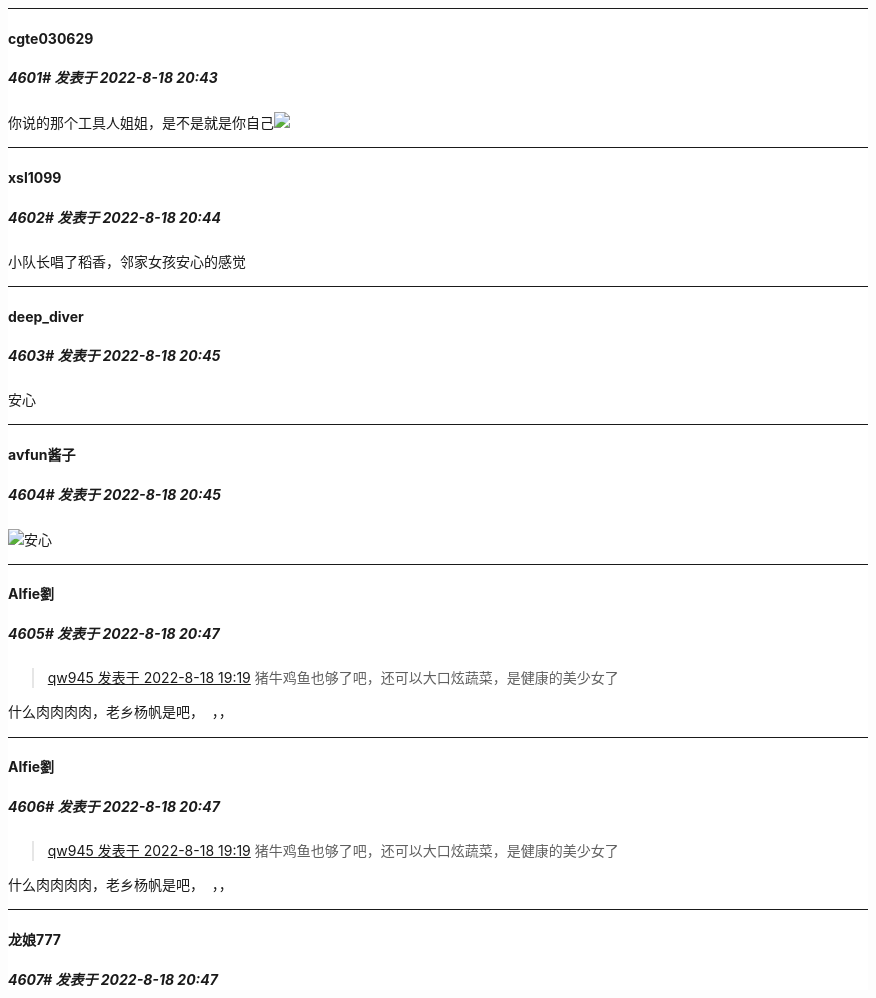 

*****

####  cgte030629  
##### 4601#       发表于 2022-8-18 20:43

你说的那个工具人姐姐，是不是就是你自己<img src="https://static.saraba1st.com/image/smiley/face2017/140.png" referrerpolicy="no-referrer">

*****

####  xsl1099  
##### 4602#       发表于 2022-8-18 20:44

小队长唱了稻香，邻家女孩安心的感觉

*****

####  deep_diver  
##### 4603#       发表于 2022-8-18 20:45

安心

*****

####  avfun酱子  
##### 4604#       发表于 2022-8-18 20:45

<img src="https://static.saraba1st.com/image/smiley/face2017/037.png" referrerpolicy="no-referrer">安心

*****

####  Alfie劉  
##### 4605#       发表于 2022-8-18 20:47

<blockquote><a href="httphttps://bbs.saraba1st.com/2b/forum.php?mod=redirect&amp;goto=findpost&amp;pid=57122456&amp;ptid=2084915" target="_blank">qw945 发表于 2022-8-18 19:19</a>
猪牛鸡鱼也够了吧，还可以大口炫蔬菜，是健康的美少女了</blockquote>
什么肉肉肉肉，老乡杨帆是吧，  ，，

*****

####  Alfie劉  
##### 4606#       发表于 2022-8-18 20:47

<blockquote><a href="httphttps://bbs.saraba1st.com/2b/forum.php?mod=redirect&amp;goto=findpost&amp;pid=57122456&amp;ptid=2084915" target="_blank">qw945 发表于 2022-8-18 19:19</a>
猪牛鸡鱼也够了吧，还可以大口炫蔬菜，是健康的美少女了</blockquote>
什么肉肉肉肉，老乡杨帆是吧，  ，，

*****

####  龙娘777  
##### 4607#       发表于 2022-8-18 20:47
